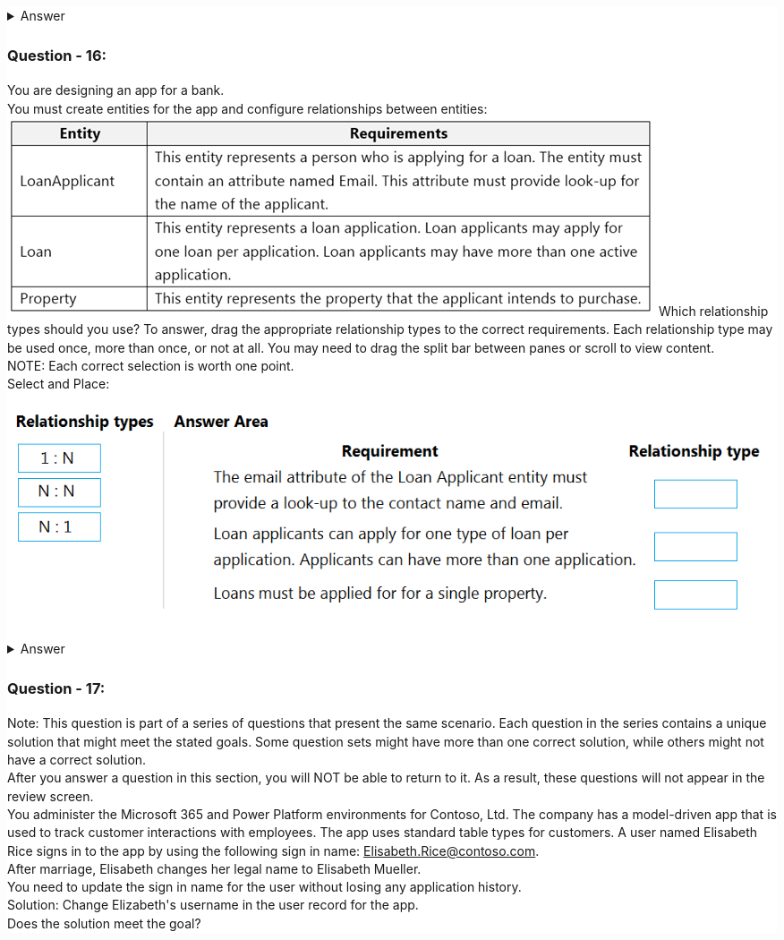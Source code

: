 <details><summary>Answer</summary></details>

### Question - 16:

You are designing an app for a bank. <br/>
You must create entities for the app and configure relationships between entities: <br/>
![question-16](image-10.png)
Which relationship types should you use? To answer, drag the appropriate relationship types to the correct requirements. Each relationship type may be used once, more than once, or not at all. You may need to drag the split bar between panes or scroll to view content. <br/>
NOTE: Each correct selection is worth one point. <br/>
Select and Place:

![question-16](image-11.png)

<details><summary>Answer</summary></details>

### Question - 17:

Note: This question is part of a series of questions that present the same scenario. Each question in the series contains a unique solution that might meet the stated goals. Some question sets might have more than one correct solution, while others might not have a correct solution.<br/>
After you answer a question in this section, you will NOT be able to return to it. As a result, these questions will not appear in the review screen.<br/>
You administer the Microsoft 365 and Power Platform environments for Contoso, Ltd. The company has a model-driven app that is used to track customer interactions with employees. The app uses standard table types for customers. A user named Elisabeth Rice signs in to the app by using the following sign in name: Elisabeth.Rice@contoso.com. <br/>
After marriage, Elisabeth changes her legal name to Elisabeth Mueller. <br/>
You need to update the sign in name for the user without losing any application history. <br/>
Solution: Change Elizabeth's username in the user record for the app. <br/>
Does the solution meet the goal?
